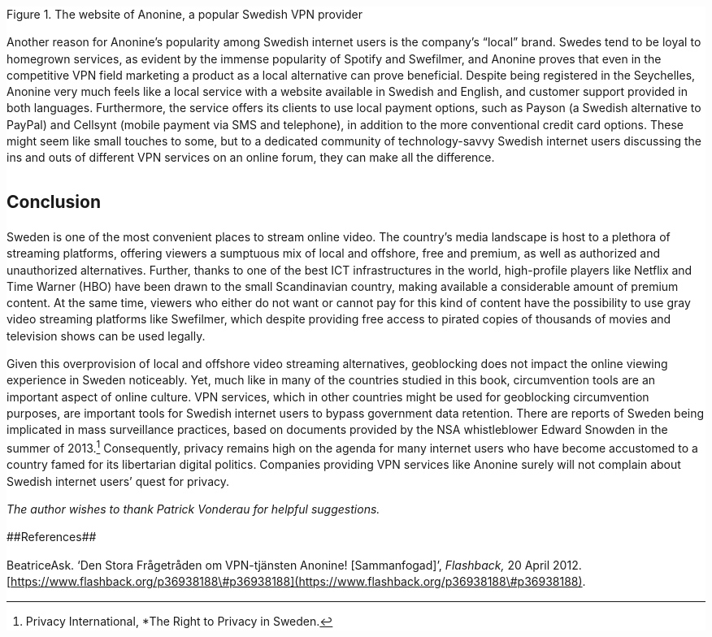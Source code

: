 Figure 1. The website of Anonine, a popular Swedish VPN provider

Another reason for Anonine’s popularity among Swedish internet users is
the company’s “local” brand. Swedes tend to be loyal to homegrown
services, as evident by the immense popularity of Spotify and Swefilmer,
and Anonine proves that even in the competitive VPN field marketing a
product as a local alternative can prove beneficial. Despite being
registered in the Seychelles, Anonine very much feels like a local
service with a website available in Swedish and English, and customer
support provided in both languages. Furthermore, the service offers its
clients to use local payment options, such as Payson (a Swedish
alternative to PayPal) and Cellsynt (mobile payment via SMS and
telephone), in addition to the more conventional credit card options.
These might seem like small touches to some, but to a dedicated
community of technology-savvy Swedish internet users discussing the ins
and outs of different VPN services on an online forum, they can make all
the difference.

## Conclusion

Sweden is one of the most convenient places to stream online video. The
country’s media landscape is host to a plethora of streaming platforms,
offering viewers a sumptuous mix of local and offshore, free and
premium, as well as authorized and unauthorized alternatives. Further,
thanks to one of the best ICT infrastructures in the world, high-profile
players like Netflix and Time Warner (HBO) have been drawn to the small
Scandinavian country, making available a considerable amount of premium
content. At the same time, viewers who either do not want or cannot pay
for this kind of content have the possibility to use gray video
streaming platforms like Swefilmer, which despite providing free access
to pirated copies of thousands of movies and television shows can be
used legally.

Given this overprovision of local and offshore video streaming
alternatives, geoblocking does not impact the online viewing experience
in Sweden noticeably. Yet, much like in many of the countries studied in
this book, circumvention tools are an important aspect of online
culture. VPN services, which in other countries might be used for
geoblocking circumvention purposes, are important tools for Swedish
internet users to bypass government data retention. There are reports of
Sweden being implicated in mass surveillance practices, based on
documents provided by the NSA whistleblower Edward Snowden in the summer
of 2013.[^12BaumannSweden_24] Consequently, privacy remains high on the agenda for many
internet users who have become accustomed to a country famed for its
libertarian digital politics. Companies providing VPN services like
Anonine surely will not complain about Swedish internet users’ quest for
privacy.

*The author wishes to thank Patrick Vonderau for helpful suggestions.*

##References##

BeatriceAsk. ‘Den Stora Frågetråden om VPN-tjänsten Anonine!
\[Sammanfogad\]’, *Flashback,* 20 April 2012.
[https://www.flashback.org/p36938188\#p36938188](https://www.flashback.org/p36938188\#p36938188).


[^12BaumannSweden_1]: Todd Spangler, ‘Netflix Streaming Eats Up 35% of Downstream
[^12BaumannSweden_2]: Mediavision, *TV-insikt Q3 2014*, Stockholm, 2014.
[^12BaumannSweden_3]: Olle Findahl, *Svenskarna och internet 2014*, Stockholm, 2014.
[^12BaumannSweden_4]: MMS, *Trend och Tema 2014:4*, Stockholm, 2015.
[^12BaumannSweden_5]: MMS, *Årsrapport 2014 för TV och Webb-TV*, Stockholm, 2015.
[^12BaumannSweden_6]: Tobias Brandel, ‘Svensk illegal streaming växer snabbt’, *Svenska
[^12BaumannSweden_7]: In 2012, ‘swefilmer’ was the third-most searched term on google.se, according to Google Trends.
[^12BaumannSweden_8]: World Economic Forum, *The Global Information Technology Report
[^12BaumannSweden_9]: Statistiska Centralbyrån, *Privatpersoners användning av datorer
[^12BaumannSweden_10]: Findahl, *Svenskarna och internet 2014*; PTS, *PTS
[^12BaumannSweden_11]: PTS, *PTS prisrapport 2014*: *Prisutvecklingen på mobiltelefoni
[^12BaumannSweden_12]: Mats Lewan, ‘Netflix: Därför valde vi Sverige’, *NyTeknik*, 16
[^12BaumannSweden_13]: In addition to Sweden, HBO Nordic is also available in Norway,
[^12BaumannSweden_14]: Findahl, *Svenskarna och internet 2014*.
[^12BaumannSweden_15]: PostNord, Svensk Digital Handel, and HUI Research, *E-barometern
[^12BaumannSweden_16]: Findahl, *Svenskarna och internet 2014*.
[^12BaumannSweden_17]: Patrick Vonderau, ‘Beyond Piracy: Understanding Digital Markets’,
[^12BaumannSweden_18]: Court of Justice of the European Union, Press release 54/14, 8
[^12BaumannSweden_19]: Liam Tung, ‘Four of Sweden's Telcos Stop Storing Customer Data
[^12BaumannSweden_20]: Förvaltningsrätten i Stockholm,
[^12BaumannSweden_21]: Oscar Schwartz, ‘LEX Integrity’, *5<sup>th</sup> of July Foundation*, 16
[^12BaumannSweden_22]: Jon Karlung, ‘Bahnhof aktiverar ”plan B”: erbjuder fri
[^12BaumannSweden_23]: BeatriceAsk, ‘Den stora frågetråden om VPN-tjänsten Anonine!
[^12BaumannSweden_24]: Privacy International, *The Right to Privacy in Sweden.